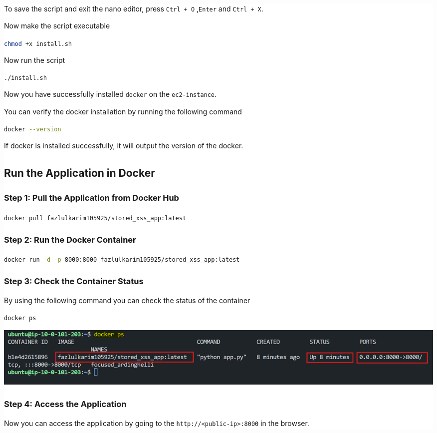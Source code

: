 To save the script and exit the nano editor, press `Ctrl + O` ,`Enter` and `Ctrl + X`.

Now make the script executable

```bash
chmod +x install.sh
```

Now run the script

```bash
./install.sh
```

Now you have successfully installed `docker` on the `ec2-instance`.

You can verify the docker installation by running the following command

```bash
docker --version
```
If docker is installed successfully, it will output the version of the docker.


## **Run the Application in Docker**

### **Step 1: Pull the Application from Docker Hub**

```bash
docker pull fazlulkarim105925/stored_xss_app:latest
```

### **Step 2: Run the Docker Container**

```bash
docker run -d -p 8000:8000 fazlulkarim105925/stored_xss_app:latest
```

### **Step 3: Check the Container Status**

By using the following command you can check the status of the container

```bash
docker ps
```
![](./images/aws9.png)

### **Step 4: Access the Application**

Now you can access the application by going to the `http://<public-ip>:8000` in the browser.
